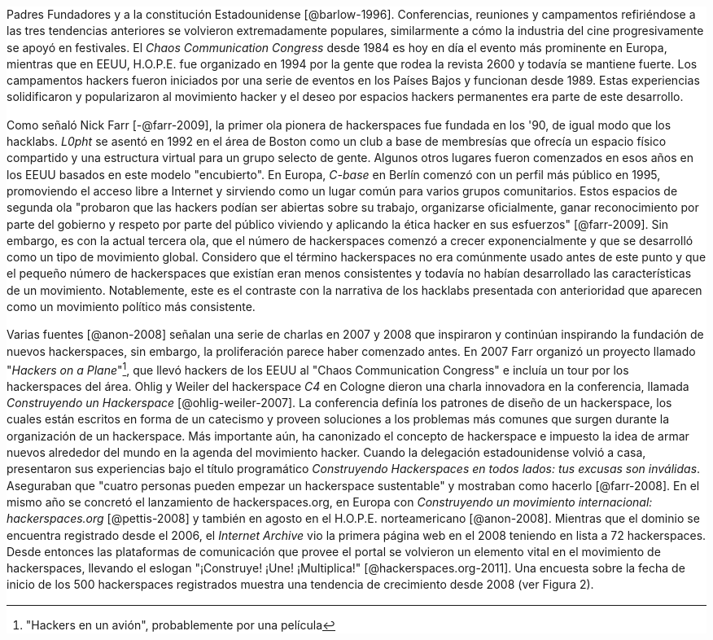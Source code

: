 Padres Fundadores y a la constitución Estadounidense [@barlow-1996].
Conferencias, reuniones y campamentos refiriéndose a las tres tendencias
anteriores se volvieron extremadamente populares, similarmente a cómo la
industria del cine progresivamente se apoyó en festivales. El _Chaos
Communication Congress_ desde 1984 es hoy en día el evento más
prominente en Europa, mientras que en EEUU, H.O.P.E. fue organizado en
1994 por la gente que rodea la revista 2600 y todavía se mantiene
fuerte. Los campamentos hackers fueron iniciados por una serie de
eventos en los Países Bajos y funcionan desde 1989. Estas experiencias
solidificaron y popularizaron al movimiento hacker y el deseo por
espacios hackers permanentes era parte de este desarrollo.

Como señaló Nick Farr [-@farr-2009], la primer ola pionera de
hackerspaces fue fundada en los '90, de igual modo que los hacklabs.
_L0pht_ se asentó en 1992 en el área de Boston como un club a base de
membresías que ofrecía un espacio físico compartido y una estructura
virtual para un grupo selecto de gente. Algunos otros lugares fueron
comenzados en esos años en los EEUU basados en este modelo "encubierto".
En Europa, _C-base_ en Berlín comenzó con un perfil más público en 1995,
promoviendo el acceso libre a Internet y sirviendo como un lugar común
para varios grupos comunitarios. Estos espacios de segunda ola "probaron
que las hackers podían ser abiertas sobre su trabajo, organizarse
oficialmente, ganar reconocimiento por parte del gobierno y respeto por
parte del público viviendo y aplicando la ética hacker en sus esfuerzos"
[@farr-2009]. Sin embargo, es con la actual tercera ola, que el número
de hackerspaces comenzó a crecer exponencialmente y que se desarrolló
como un tipo de movimiento global. Considero que el término hackerspaces
no era comúnmente usado antes de este punto y que el pequeño número de
hackerspaces que existían eran menos consistentes y todavía no habían
desarrollado las características de un movimiento. Notablemente, este es
el contraste con la narrativa de los hacklabs presentada con
anterioridad que aparecen como un movimiento político más consistente.

Varias fuentes [@anon-2008] señalan una serie de charlas en 2007 y 2008
que inspiraron y continúan inspirando la fundación de nuevos
hackerspaces, sin embargo, la proliferación parece haber comenzado
antes. En 2007 Farr organizó un proyecto llamado "_Hackers on
a Plane_"[^hacklabs-plane], que llevó hackers de los EEUU al "Chaos
Communication Congress" e incluía un tour por los hackerspaces del área.
Ohlig y Weiler del hackerspace _C4_ en Cologne dieron una charla
innovadora en la conferencia, llamada *Construyendo un Hackerspace*
[@ohlig-weiler-2007]. La conferencia definía los patrones de diseño de
un hackerspace, los cuales están escritos en forma de un catecismo
y proveen soluciones a los problemas más comunes que surgen durante la
organización de un hackerspace. Más importante aún, ha canonizado el
concepto de hackerspace e impuesto la idea de armar nuevos alrededor del
mundo en la agenda del movimiento hacker. Cuando la delegación
estadounidense volvió a casa, presentaron sus experiencias bajo el
título programático *Construyendo Hackerspaces en todos lados: tus
excusas son inválidas*.  Aseguraban que "cuatro personas pueden empezar
un hackerspace sustentable" y mostraban como hacerlo [@farr-2008]. En el
mismo año se concretó el lanzamiento de hackerspaces.org, en Europa con
*Construyendo un movimiento internacional: hackerspaces.org*
[@pettis-2008] y también en agosto en el H.O.P.E. norteamericano
[@anon-2008]. Mientras que el dominio se encuentra registrado desde el
2006, el _Internet Archive_ vio la primera página web en el 2008
teniendo en lista a 72 hackerspaces. Desde entonces las plataformas de
comunicación que provee el portal se volvieron un elemento vital en el
movimiento de hackerspaces, llevando el eslogan "¡Construye! ¡Une!
¡Multiplica!" [@hackerspaces.org-2011]. Una encuesta sobre la fecha de
inicio de los 500 hackerspaces registrados muestra una tendencia de
crecimiento desde 2008 (ver Figura 2).


[^hacklabs-taz]: En referencia a las Zonas Autónomas Temporales de Hakim Bey. Ver
[^hacklabs-exploit]: En el argot hacker, vulnerabilidad o falla
[^hacklabs-plane]: "Hackers en un avión", probablemente por una película